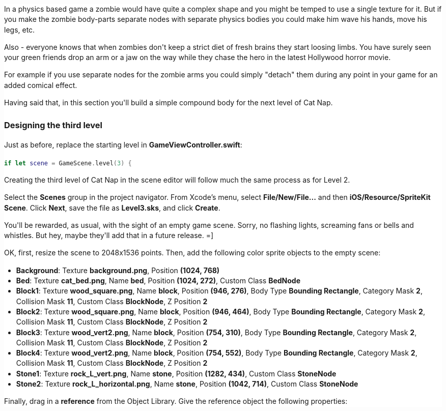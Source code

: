 In a physics based game a zombie would have quite a complex shape and you might be temped to use a single texture for it. But if you make the zombie body-parts separate nodes with separate physics bodies you could make him wave his hands, move his legs, etc.

Also - everyone knows that when zombies don't keep a strict diet of fresh brains they start loosing limbs. You have surely seen your green friends drop an arm or a jaw on the way while they chase the hero in the latest Hollywood horror movie.

For example if you use separate nodes for the zombie arms you could simply "detach" them during any point in your game for an added comical effect.

Having said that, in this section you'll build a simple compound body for the next level of Cat Nap. 

### Designing the third level

Just as before, replace the starting level in **GameViewController.swift**:

```swift
if let scene = GameScene.level(3) {
```

Creating the third level of Cat Nap in the scene editor will follow much the same process as for Level 2.

Select the **Scenes** group in the project navigator. From Xcode’s menu, select **File/New/File...** and then **iOS/Resource/SpriteKit Scene**. Click **Next**, save the file as **Level3.sks**, and click **Create**.

You'll be rewarded, as usual, with the sight of an empty game scene. Sorry, no flashing lights, screaming fans or bells and whistles. But hey, maybe they'll add that in a future release. =]

OK, first, resize the scene to 2048x1536 points. Then, add the following color sprite objects to the empty scene:

 * **Background**: Texture **background.png**, Position **(1024, 768)**
 * **Bed**: Texture **cat\_bed.png**, Name **bed**, Position **(1024, 272)**, Custom Class **BedNode**
 * **Block1**: Texture **wood\_square.png**, Name **block**, Position **(946, 276)**, Body Type **Bounding Rectangle**, Category Mask **2**, Collision Mask **11**, Custom Class **BlockNode**, Z Position **2**
 * **Block2**: Texture **wood\_square.png**, Name **block**, Position **(946, 464)**, Body Type **Bounding Rectangle**, Category Mask **2**, Collision Mask **11**, Custom Class **BlockNode**, Z Position **2**
 * **Block3**: Texture **wood\_vert2.png**, Name **block**, Position **(754, 310)**, Body Type **Bounding Rectangle**, Category Mask **2**, Collision Mask **11**, Custom Class **BlockNode**, Z Position **2**
 * **Block4**: Texture **wood\_vert2.png**, Name **block**, Position **(754, 552)**, Body Type **Bounding Rectangle**, Category Mask **2**, Collision Mask **11**, Custom Class **BlockNode**, Z Position **2**
 * **Stone1**: Texture **rock\_L\_vert.png**, Name **stone**, Position **(1282, 434)**, Custom Class **StoneNode**
 * **Stone2**: Texture **rock\_L\_horizontal.png**, Name **stone**, Position **(1042, 714)**, Custom Class **StoneNode**

Finally, drag in a **reference** from the Object Library. Give the reference object the following properties:
